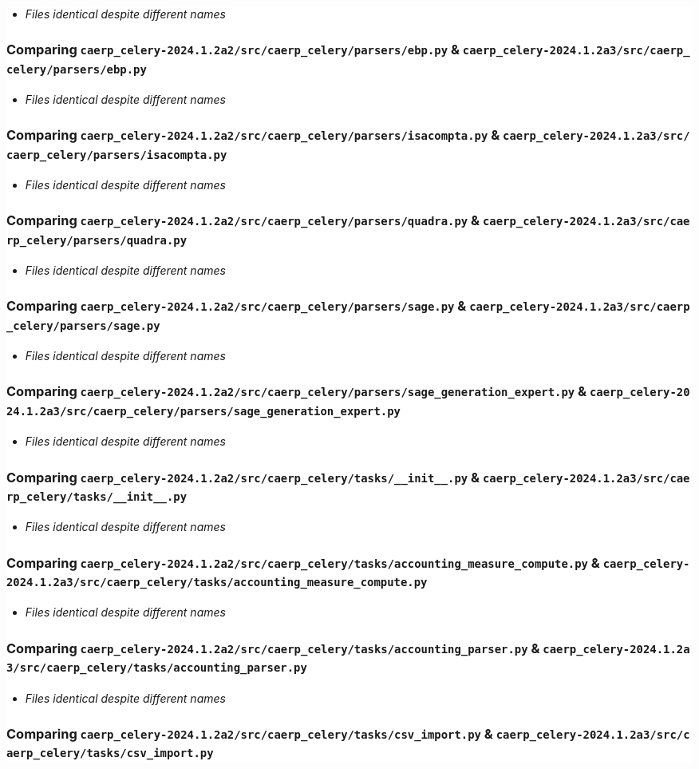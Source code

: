  * *Files identical despite different names*

### Comparing `caerp_celery-2024.1.2a2/src/caerp_celery/parsers/ebp.py` & `caerp_celery-2024.1.2a3/src/caerp_celery/parsers/ebp.py`

 * *Files identical despite different names*

### Comparing `caerp_celery-2024.1.2a2/src/caerp_celery/parsers/isacompta.py` & `caerp_celery-2024.1.2a3/src/caerp_celery/parsers/isacompta.py`

 * *Files identical despite different names*

### Comparing `caerp_celery-2024.1.2a2/src/caerp_celery/parsers/quadra.py` & `caerp_celery-2024.1.2a3/src/caerp_celery/parsers/quadra.py`

 * *Files identical despite different names*

### Comparing `caerp_celery-2024.1.2a2/src/caerp_celery/parsers/sage.py` & `caerp_celery-2024.1.2a3/src/caerp_celery/parsers/sage.py`

 * *Files identical despite different names*

### Comparing `caerp_celery-2024.1.2a2/src/caerp_celery/parsers/sage_generation_expert.py` & `caerp_celery-2024.1.2a3/src/caerp_celery/parsers/sage_generation_expert.py`

 * *Files identical despite different names*

### Comparing `caerp_celery-2024.1.2a2/src/caerp_celery/tasks/__init__.py` & `caerp_celery-2024.1.2a3/src/caerp_celery/tasks/__init__.py`

 * *Files identical despite different names*

### Comparing `caerp_celery-2024.1.2a2/src/caerp_celery/tasks/accounting_measure_compute.py` & `caerp_celery-2024.1.2a3/src/caerp_celery/tasks/accounting_measure_compute.py`

 * *Files identical despite different names*

### Comparing `caerp_celery-2024.1.2a2/src/caerp_celery/tasks/accounting_parser.py` & `caerp_celery-2024.1.2a3/src/caerp_celery/tasks/accounting_parser.py`

 * *Files identical despite different names*

### Comparing `caerp_celery-2024.1.2a2/src/caerp_celery/tasks/csv_import.py` & `caerp_celery-2024.1.2a3/src/caerp_celery/tasks/csv_import.py`
